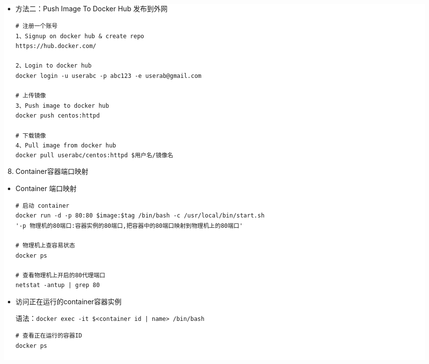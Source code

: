 

  - 方法二：Push Image To Docker Hub 发布到外网

    ```shell
    # 注册一个账号
    1、Signup on docker hub & create repo
    https://hub.docker.com/
    
    2、Login to docker hub 
    docker login -u userabc -p abc123 -e userab@gmail.com
    
    # 上传镜像
    3、Push image to docker hub 
    docker push centos:httpd
    
    # 下载镜像
    4、Pull image from docker hub 
    docker pull userabc/centos:httpd $用户名/镜像名
    ```


8. Container容器端口映射

  - Container 端口映射

    ```shell
    # 启动 container
    docker run -d -p 80:80 $image:$tag /bin/bash -c /usr/local/bin/start.sh
    '-p 物理机的80端口:容器实例的80端口,把容器中的80端口映射到物理机上的80端口'
    
    # 物理机上查容易状态
    docker ps
    
    # 查看物理机上开启的80代理端口
    netstat -antup | grep 80
    ```



  - 访问正在运行的container容器实例

    语法：`docker exec -it $<container id | name> /bin/bash`

    ```shell
    # 查看正在运行的容器ID
    docker ps 
    